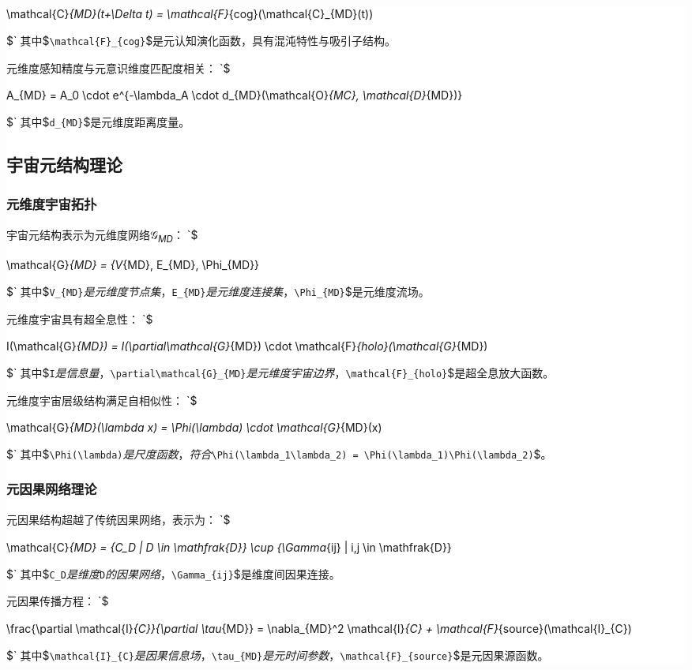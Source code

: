 \mathcal{C}_{MD}(t+\Delta t) = \mathcal{F}_{cog}(\mathcal{C}_{MD}(t))

$`
其中$`\mathcal{F}_{cog}`$是元认知演化函数，具有混沌特性与吸引子结构。

元维度感知精度与元意识维度匹配度相关：
`$

A_{MD} = A_0 \cdot e^{-\lambda_A \cdot d_{MD}(\mathcal{O}_{MC}, \mathcal{D}_{MD})}

$`
其中$`d_{MD}`$是元维度距离度量。

## 宇宙元结构理论

### 元维度宇宙拓扑

宇宙元结构表示为元维度网络$`\mathcal{G}_{MD}`$：
`$

\mathcal{G}_{MD} = \{V_{MD}, E_{MD}, \Phi_{MD}\}

$`
其中$`V_{MD}`$是元维度节点集，$`E_{MD}`$是元维度连接集，$`\Phi_{MD}`$是元维度流场。

元维度宇宙具有超全息性：
`$

I(\mathcal{G}_{MD}) = I(\partial\mathcal{G}_{MD}) \cdot \mathcal{F}_{holo}(\mathcal{G}_{MD})

$`
其中$`I`$是信息量，$`\partial\mathcal{G}_{MD}`$是元维度宇宙边界，$`\mathcal{F}_{holo}`$是超全息放大函数。

元维度宇宙层级结构满足自相似性：
`$

\mathcal{G}_{MD}(\lambda x) = \Phi(\lambda) \cdot \mathcal{G}_{MD}(x)

$`
其中$`\Phi(\lambda)`$是尺度函数，符合$`\Phi(\lambda_1\lambda_2) = \Phi(\lambda_1)\Phi(\lambda_2)`$。

### 元因果网络理论

元因果结构超越了传统因果网络，表示为：
`$

\mathcal{C}_{MD} = \{C_D | D \in \mathfrak{D}\} \cup \{\Gamma_{ij} | i,j \in \mathfrak{D}\}

$`
其中$`C_D`$是维度$`D`$的因果网络，$`\Gamma_{ij}`$是维度间因果连接。

元因果传播方程：
`$

\frac{\partial \mathcal{I}_{C}}{\partial \tau_{MD}} = \nabla_{MD}^2 \mathcal{I}_{C} + \mathcal{F}_{source}(\mathcal{I}_{C})

$`
其中$`\mathcal{I}_{C}`$是因果信息场，$`\tau_{MD}`$是元时间参数，$`\mathcal{F}_{source}`$是元因果源函数。

